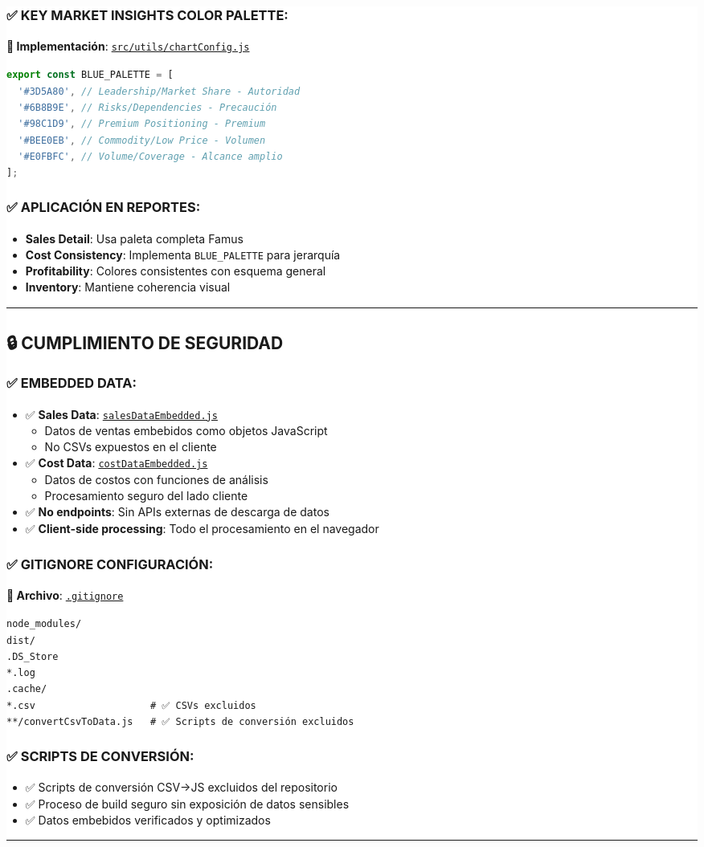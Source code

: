 ### ✅ **KEY MARKET INSIGHTS COLOR PALETTE:**
**📄 Implementación**: [`src/utils/chartConfig.js`](../famus-unified-reports/src/utils/chartConfig.js)
```javascript
export const BLUE_PALETTE = [
  '#3D5A80', // Leadership/Market Share - Autoridad
  '#6B8B9E', // Risks/Dependencies - Precaución  
  '#98C1D9', // Premium Positioning - Premium
  '#BEE0EB', // Commodity/Low Price - Volumen
  '#E0FBFC', // Volume/Coverage - Alcance amplio
];
```

### ✅ **APLICACIÓN EN REPORTES:**
- **Sales Detail**: Usa paleta completa Famus
- **Cost Consistency**: Implementa `BLUE_PALETTE` para jerarquía
- **Profitability**: Colores consistentes con esquema general
- **Inventory**: Mantiene coherencia visual

---

## 🔒 **CUMPLIMIENTO DE SEGURIDAD**

### ✅ **EMBEDDED DATA:**
- ✅ **Sales Data**: [`salesDataEmbedded.js`](../famus-unified-reports/src/data/salesDataEmbedded.js)
  - Datos de ventas embebidos como objetos JavaScript
  - No CSVs expuestos en el cliente
- ✅ **Cost Data**: [`costDataEmbedded.js`](../famus-unified-reports/src/data/costDataEmbedded.js)
  - Datos de costos con funciones de análisis
  - Procesamiento seguro del lado cliente
- ✅ **No endpoints**: Sin APIs externas de descarga de datos
- ✅ **Client-side processing**: Todo el procesamiento en el navegador

### ✅ **GITIGNORE CONFIGURACIÓN:**
**📄 Archivo**: [`.gitignore`](../famus-unified-reports/.gitignore)
```
node_modules/
dist/
.DS_Store
*.log
.cache/
*.csv                    # ✅ CSVs excluidos
**/convertCsvToData.js   # ✅ Scripts de conversión excluidos
```

### ✅ **SCRIPTS DE CONVERSIÓN:**
- ✅ Scripts de conversión CSV→JS excluidos del repositorio
- ✅ Proceso de build seguro sin exposición de datos sensibles
- ✅ Datos embebidos verificados y optimizados

---